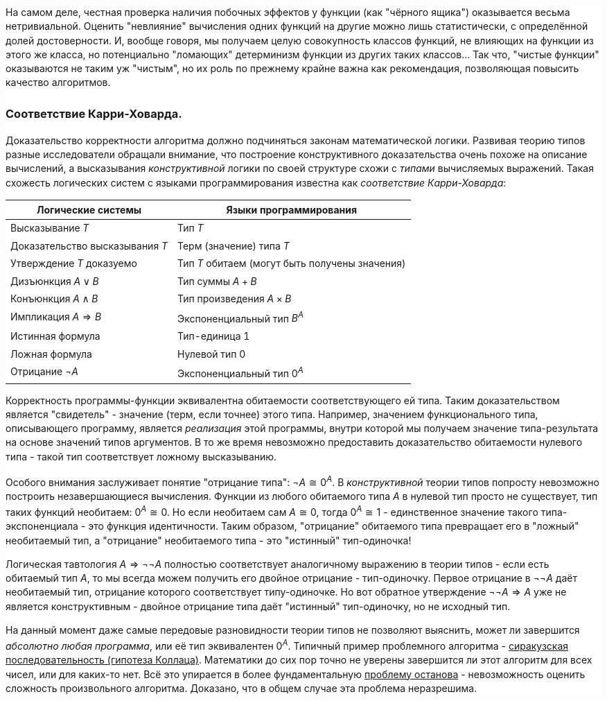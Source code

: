 На самом деле, честная проверка наличия побочных эффектов у функции (как "чёрного ящика") оказывается весьма нетривиальной. Оценить "невлияние" вычисления одних функций на другие можно лишь статистически, с определённой долей достоверности. И, вообще говоря, мы получаем целую совокупность классов функций, не влияющих на функции из этого же класса, но потенциально "ломающих" детерминизм функции из других таких классов... Так что, "чистые функции" оказываются не таким уж "чистым", но их роль по прежнему крайне важна как рекомендация, позволяющая повысить качество алгоритмов.

### Соответствие Карри-Ховарда.

Доказательство корректности алгоритма должно подчиняться законам математической логики. Развивая теорию типов разные исследователи обращали внимание, что построение конструктивного доказательства очень похоже на описание вычислений, а высказывания *конструктивной* логики по своей структуре схожи с *типами* вычисляемых выражений. Такая схожесть логических систем с языками программирования известна как *соответствие Карри-Ховарда*:

|Логические системы|Языки программирования|
|---|---|
|Высказывание $T$|Тип $T$|
|Доказательство высказывания $T$|Терм (значение) типа $T$|
|Утверждение $T$ доказуемо|Тип $T$ обитаем (могут быть получены значения)|
|Дизъюнкция $A\lor B$|Тип суммы $A+B$|
|Конъюнкция $A\land B$|Тип произведения $A\times B$|
|Импликация $A\Rightarrow B$|Экспоненциальный тип $B^A$|
|Истинная формула|Тип-единица $1$|
|Ложная формула|Нулевой тип $0$|
|Отрицание $\neg A$|Экспоненциальный тип $0^A$|

Корректность программы-функции эквивалентна обитаемости соответствующего ей типа. Таким доказательством является "свидетель" - значение (терм, если точнее) этого типа. Например, значением функционального типа, описывающего программу, является *реализация* этой программы, внутри которой мы получаем значение типа-результата на основе значений типов аргументов. В то же время невозможно предоставить доказательство обитаемости нулевого типа - такой тип соответствует ложному высказыванию.

Особого внимания заслуживает понятие "отрицание типа": $\neg A\cong0^A$. В *конструктивной* теории типов попросту невозможно построить незавершающиеся вычисления. Функции из любого обитаемого типа $A$ в нулевой тип просто не существует, тип таких функций необитаем: $0^A\cong0$. Но если необитаем сам $A\cong0$, тогда $0^A\cong1$ - единственное значение такого типа-экспоненциала - это функция идентичности. Таким образом, "отрицание" обитаемого типа превращает его в "ложный" необитаемый тип, а "отрицание" необитаемого типа - это "истинный" тип-одиночка!

Логическая тавтология $A\Rightarrow \neg\neg A$ полностью соответствует аналогичному выражению в теории типов - если есть обитаемый тип $A$, то мы всегда можем получить его двойное отрицание - тип-одиночку. Первое отрицание в $\neg\neg A$ даёт необитаемый тип, отрицание которого соответствует типу-одиночке. Но вот обратное утверждение $\neg\neg A\Rightarrow A$ уже не является конструктивным - двойное отрицание типа даёт "истинный" тип-одиночку, но не исходный тип.

На данный момент даже самые передовые разновидности теории типов не позволяют выяснить, может ли завершится *абсолютно любая программа*, или её тип эквивалентен $0^A$. Типичный пример проблемного алгоритма - [сиракузская последовательность (гипотеза Коллаца)](https://ru.wikipedia.org/wiki/%D0%93%D0%B8%D0%BF%D0%BE%D1%82%D0%B5%D0%B7%D0%B0_%D0%9A%D0%BE%D0%BB%D0%BB%D0%B0%D1%82%D1%86%D0%B0). Математики до сих пор точно не уверены завершится ли этот алгоритм для всех чисел, или для каких-то нет. Всё это упирается в более фундаментальную [проблему останова](https://ru.wikipedia.org/wiki/%D0%9F%D1%80%D0%BE%D0%B1%D0%BB%D0%B5%D0%BC%D0%B0_%D0%BE%D1%81%D1%82%D0%B0%D0%BD%D0%BE%D0%B2%D0%BA%D0%B8) - невозможность оценить сложность произвольного алгоритма. Доказано, что в общем случае эта проблема неразрешима.
